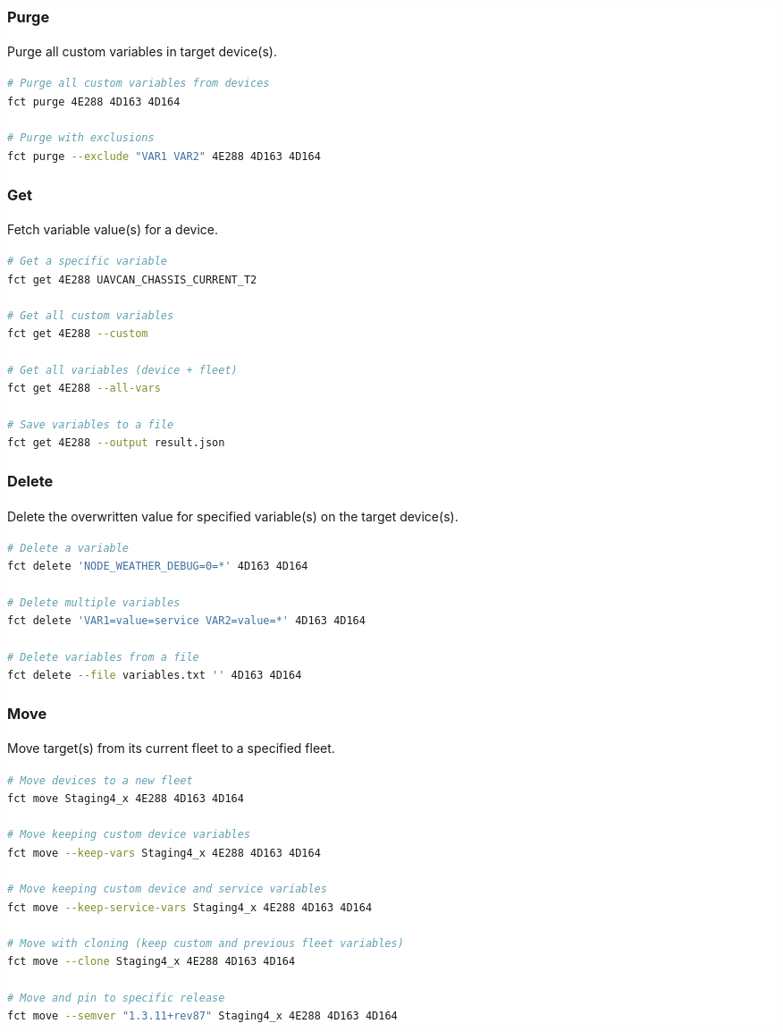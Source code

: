 ### Purge

Purge all custom variables in target device(s).

```bash
# Purge all custom variables from devices
fct purge 4E288 4D163 4D164

# Purge with exclusions
fct purge --exclude "VAR1 VAR2" 4E288 4D163 4D164
```

### Get

Fetch variable value(s) for a device.

```bash
# Get a specific variable
fct get 4E288 UAVCAN_CHASSIS_CURRENT_T2

# Get all custom variables
fct get 4E288 --custom

# Get all variables (device + fleet)
fct get 4E288 --all-vars

# Save variables to a file
fct get 4E288 --output result.json
```

### Delete

Delete the overwritten value for specified variable(s) on the target device(s).

```bash
# Delete a variable
fct delete 'NODE_WEATHER_DEBUG=0=*' 4D163 4D164

# Delete multiple variables
fct delete 'VAR1=value=service VAR2=value=*' 4D163 4D164

# Delete variables from a file
fct delete --file variables.txt '' 4D163 4D164
```

### Move

Move target(s) from its current fleet to a specified fleet.

```bash
# Move devices to a new fleet
fct move Staging4_x 4E288 4D163 4D164

# Move keeping custom device variables
fct move --keep-vars Staging4_x 4E288 4D163 4D164

# Move keeping custom device and service variables
fct move --keep-service-vars Staging4_x 4E288 4D163 4D164

# Move with cloning (keep custom and previous fleet variables)
fct move --clone Staging4_x 4E288 4D163 4D164

# Move and pin to specific release
fct move --semver "1.3.11+rev87" Staging4_x 4E288 4D163 4D164
```
